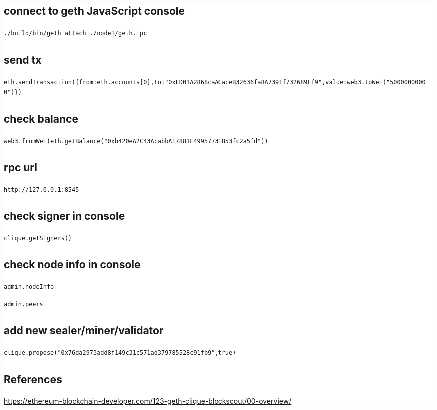 
## connect to geth JavaScript console
` ./build/bin/geth attach ./node1/geth.ipc   `   


## send tx
`eth.sendTransaction({from:eth.accounts[0],to:"0xFD01A2868caACaceB32636fa8A7391f732689Ef9",value:web3.toWei("50000000000")})`
## check balance
`web3.fromWei(eth.getBalance("0xb420eA2C43AcabbA17881E49957731B53fc2a5fd"))`



## rpc url
`http://127.0.0.1:8545`


## check signer in console
`clique.getSigners()`

## check node info in console
`admin.nodeInfo`

`admin.peers`
## add new sealer/miner/validator
`clique.propose("0x76da2973add8f149c31c571ad379785528c91fb9",true)`


## References

https://ethereum-blockchain-developer.com/123-geth-clique-blockscout/00-overview/
